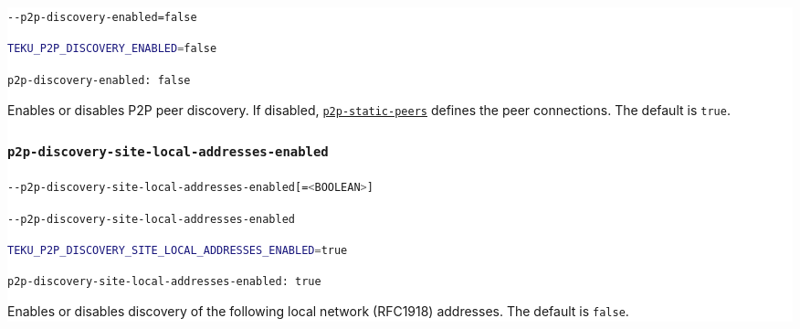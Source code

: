   </TabItem>
  <TabItem value="Example" label="Example" >

```bash
--p2p-discovery-enabled=false
```

  </TabItem>
  <TabItem value="Environment variable" label="Environment variable" >

```bash
TEKU_P2P_DISCOVERY_ENABLED=false
```

  </TabItem>
  <TabItem value="Configuration file" label="Configuration file" >

```bash
p2p-discovery-enabled: false
```

  </TabItem>
</Tabs>

Enables or disables P2P peer discovery. If disabled, [`p2p-static-peers`](#p2p-static-peers) defines the peer connections. The default is `true`.

### `p2p-discovery-site-local-addresses-enabled`

<Tabs>
  <TabItem value="Syntax" label="Syntax" default>

```bash
--p2p-discovery-site-local-addresses-enabled[=<BOOLEAN>]
```

  </TabItem>
  <TabItem value="Example" label="Example" >

```bash
--p2p-discovery-site-local-addresses-enabled
```

  </TabItem>
  <TabItem value="Environment variable" label="Environment variable" >

```bash
TEKU_P2P_DISCOVERY_SITE_LOCAL_ADDRESSES_ENABLED=true
```

  </TabItem>
  <TabItem value="Configuration file" label="Configuration file" >

```bash
p2p-discovery-site-local-addresses-enabled: true
```

  </TabItem>
</Tabs>

Enables or disables discovery of the following local network (RFC1918) addresses. The default is `false`.


[Infura]: https://infura.io/
[Teku metrics]: ../../how-to/monitor/use-metrics.md
[Web3Signer]: https://docs.web3signer.consensys.net/en/latest/
[slashing protection]: ../../concepts/slashing-protection.md
[weak subjectivity period]: ../../concepts/weak-subjectivity.md
[load new validators without restarting Teku]: ../../how-to/load-validators-without-restarting.md
[recent finalized checkpoint state from which to sync]: ../../get-started/checkpoint-start.md
[consensus specification]: https://github.com/ethereum/consensus-specs/tree/master/configs
[metrics]: ../../how-to/monitor/use-metrics.md